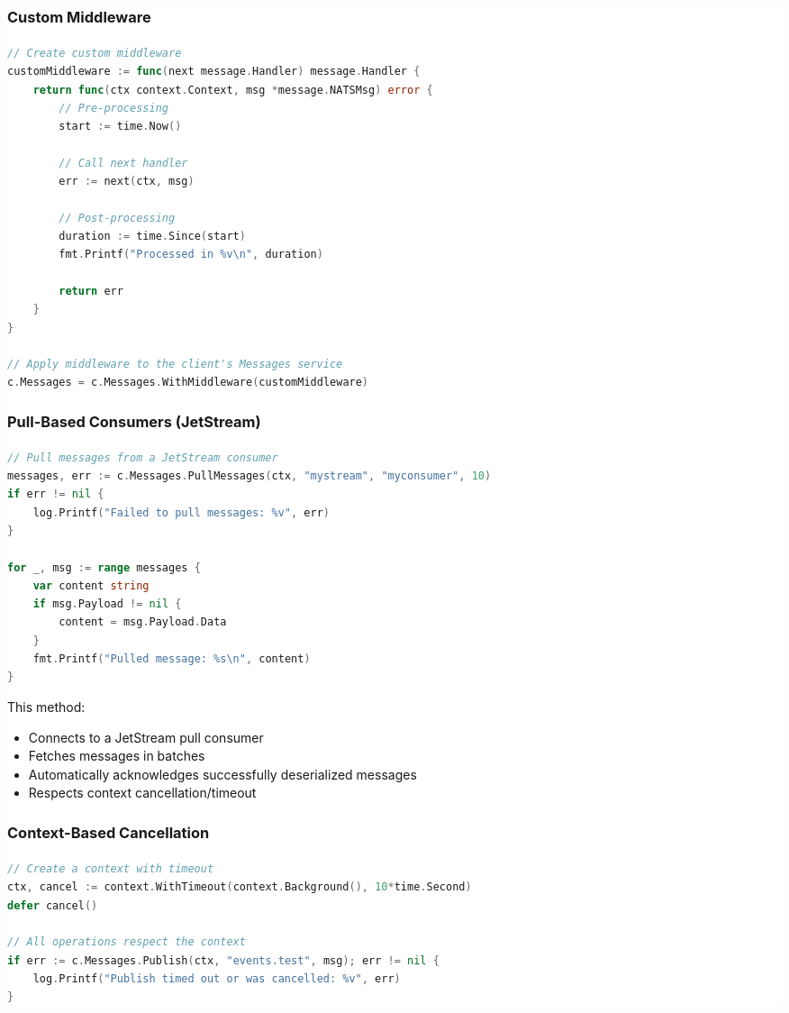 ### Custom Middleware

```go
// Create custom middleware
customMiddleware := func(next message.Handler) message.Handler {
    return func(ctx context.Context, msg *message.NATSMsg) error {
        // Pre-processing
        start := time.Now()

        // Call next handler
        err := next(ctx, msg)

        // Post-processing
        duration := time.Since(start)
        fmt.Printf("Processed in %v\n", duration)

        return err
    }
}

// Apply middleware to the client's Messages service
c.Messages = c.Messages.WithMiddleware(customMiddleware)
```

### Pull-Based Consumers (JetStream)

```go
// Pull messages from a JetStream consumer
messages, err := c.Messages.PullMessages(ctx, "mystream", "myconsumer", 10)
if err != nil {
    log.Printf("Failed to pull messages: %v", err)
}

for _, msg := range messages {
    var content string
    if msg.Payload != nil {
        content = msg.Payload.Data
    }
    fmt.Printf("Pulled message: %s\n", content)
}
```

This method:

- Connects to a JetStream pull consumer
- Fetches messages in batches
- Automatically acknowledges successfully deserialized messages
- Respects context cancellation/timeout

### Context-Based Cancellation

```go
// Create a context with timeout
ctx, cancel := context.WithTimeout(context.Background(), 10*time.Second)
defer cancel()

// All operations respect the context
if err := c.Messages.Publish(ctx, "events.test", msg); err != nil {
    log.Printf("Publish timed out or was cancelled: %v", err)
}
```

